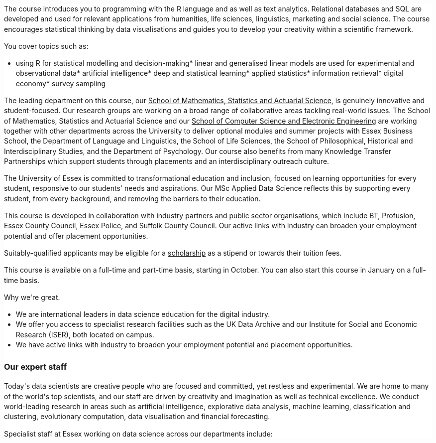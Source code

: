 The course introduces you to programming with the R language and as well as text analytics. Relational databases and SQL are developed and used for relevant applications from humanities, life sciences, linguistics, marketing and social science. The course encourages statistical thinking by data visualisations and guides you to develop your creativity within a scientific framework.

You cover topics such as:

* using R for statistical modelling and decision-making* linear and generalised linear models are used for experimental and observational data* artificial intelligence* deep and statistical learning* applied statistics* information retrieval* digital economy* survey sampling

The leading department on this course, our [School of Mathematics, Statistics and Actuarial Science](https://www.essex.ac.uk/departments/mathematics-statistics-and-actuarial-science), is genuinely innovative and student-focused. Our research groups are working on a broad range of collaborative areas tackling real-world issues. The School of Mathematics, Statistics and Actuarial Science and our [School of Computer Science and Electronic Engineering](https://www.essex.ac.uk/departments/computer-science-and-electronic-engineering) are working together with other departments across the University to deliver optional modules and summer projects with Essex Business School, the Department of Language and Linguistics, the School of Life Sciences, the School of Philosophical, Historical and Interdisciplinary Studies, and the Department of Psychology. Our course also benefits from many Knowledge Transfer Partnerships which support students through placements and an interdisciplinary outreach culture.

The University of Essex is committed to transformational education and inclusion, focused on learning opportunities for every student, responsive to our students' needs and aspirations. Our MSc Applied Data Science reflects this by supporting every student, from every background, and removing the barriers to their education.

This course is developed in collaboration with industry partners and public sector organisations, which include BT, Profusion, Essex County Council, Essex Police, and Suffolk County Council. Our active links with industry can broaden your employment potential and offer placement opportunities.

Suitably-qualified applicants may be eligible for a [scholarship](https://www.essex.ac.uk/about/faculty-of-science-and-health/conversion-courses) as a stipend or towards their tuition fees.

This course is available on a full-time and part-time basis, starting in October. You can also start this course in January on a full-time basis.

Why we're great.

* We are international leaders in data science education for the digital industry.
* We offer you access to specialist research facilities such as the UK Data Archive and our Institute for Social and Economic Research (ISER), both located on campus.
* We have active links with industry to broaden your employment potential and placement opportunities.

### Our expert staff

Today's data scientists are creative people who are focused and committed, yet restless and experimental. We are home to many of the world's top scientists, and our staff are driven by creativity and imagination as well as technical excellence. We conduct world-leading research in areas such as artificial intelligence, explorative data analysis, machine learning, classification and clustering, evolutionary computation, data visualisation and financial forecasting.

Specialist staff at Essex working on data science across our departments include:
